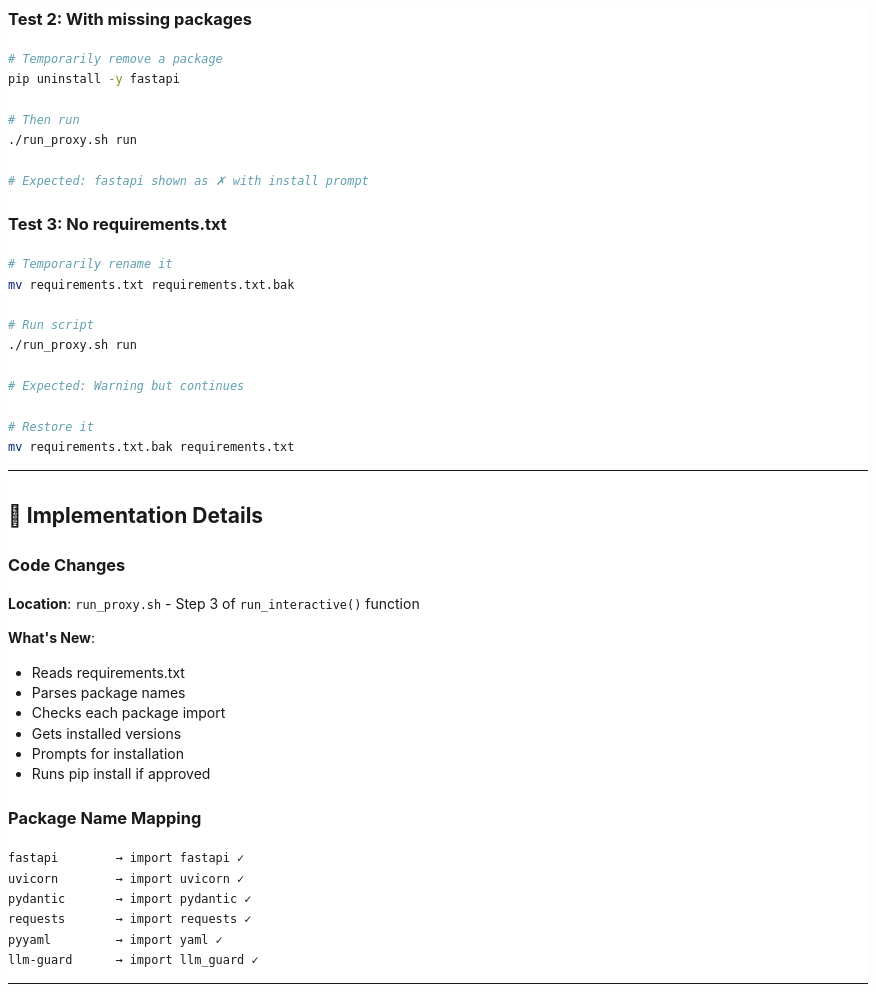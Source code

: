 ### Test 2: With missing packages
```bash
# Temporarily remove a package
pip uninstall -y fastapi

# Then run
./run_proxy.sh run

# Expected: fastapi shown as ✗ with install prompt
```

### Test 3: No requirements.txt
```bash
# Temporarily rename it
mv requirements.txt requirements.txt.bak

# Run script
./run_proxy.sh run

# Expected: Warning but continues

# Restore it
mv requirements.txt.bak requirements.txt
```

---

## 🔧 Implementation Details

### Code Changes

**Location**: `run_proxy.sh` - Step 3 of `run_interactive()` function

**What's New**:
- Reads requirements.txt
- Parses package names
- Checks each package import
- Gets installed versions
- Prompts for installation
- Runs pip install if approved

### Package Name Mapping

```bash
fastapi        → import fastapi ✓
uvicorn        → import uvicorn ✓
pydantic       → import pydantic ✓
requests       → import requests ✓
pyyaml         → import yaml ✓
llm-guard      → import llm_guard ✓
```

---